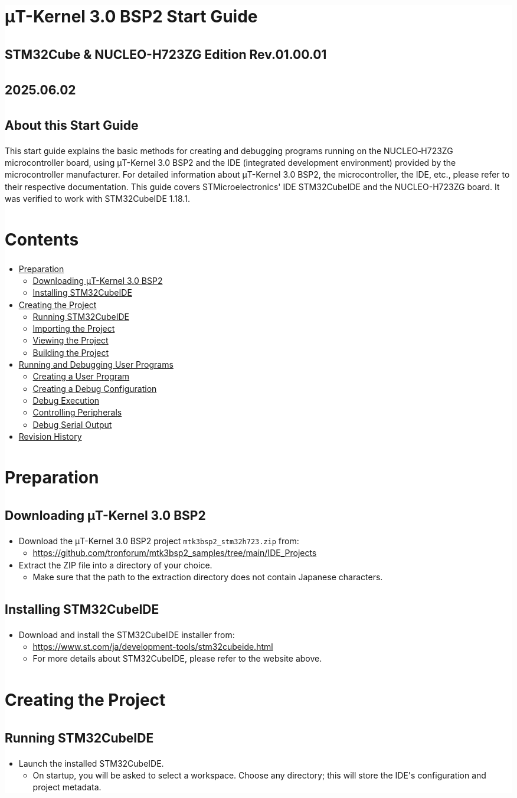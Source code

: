 # μT-Kernel 3.0 BSP2 Start Guide  
## STM32Cube & NUCLEO-H723ZG Edition  Rev.01.00.01  
## 2025.06.02 
## About this Start Guide 
This start guide explains the basic methods for creating and debugging programs running on the NUCLEO‐H723ZG microcontroller board, using μT-Kernel 3.0 BSP2 and the IDE (integrated development environment) provided by the microcontroller manufacturer.
For detailed information about μT-Kernel 3.0 BSP2, the microcontroller, the IDE, etc., please refer to their respective documentation.
This guide covers STMicroelectronics' IDE STM32CubeIDE and the NUCLEO-H723ZG board. It was verified to work with STM32CubeIDE 1.18.1.

# Contents 
- [Preparation](#preparation)
  - [Downloading μT-Kernel 3.0 BSP2](#downloading-μt-kernel-30-bsp2)
  - [Installing STM32CubeIDE](#installing-stm32cubeide)
- [Creating the Project](#creating-the-project)
  - [Running STM32CubeIDE](#running-stm32cubeide)
  - [Importing the Project](#importing-the-project)
  - [Viewing the Project](#viewing-the-project)
  - [Building the Project](#building-the-project)
- [Running and Debugging User Programs](#running-and-debugging-user-programs)
  - [Creating a User Program](#creating-a-user-program)
  - [Creating a Debug Configuration](#creating-a-debug-configuration)
  - [Debug Execution](#debug-execution)
  - [Controlling Peripherals](#controlling-peripherals)
  - [Debug Serial Output](#debug-serial-output)
- [Revision History](#revision-history)

# Preparation
## Downloading μT-Kernel 3.0 BSP2
- Download the μT-Kernel 3.0 BSP2 project `mtk3bsp2_stm32h723.zip` from: 
  - https://github.com/tronforum/mtk3bsp2_samples/tree/main/IDE_Projects 
- Extract the ZIP file into a directory of your choice. 
  - Make sure that the path to the extraction directory does not contain Japanese characters.

## Installing STM32CubeIDE
- Download and install the STM32CubeIDE installer from: 
  - https://www.st.com/ja/development-tools/stm32cubeide.html
  - For more details about STM32CubeIDE, please refer to the website above.

# Creating the Project
## Running STM32CubeIDE
- Launch the installed STM32CubeIDE. 
  - On startup, you will be asked to select a workspace. Choose any directory; this will store the IDE's configuration and project metadata.
